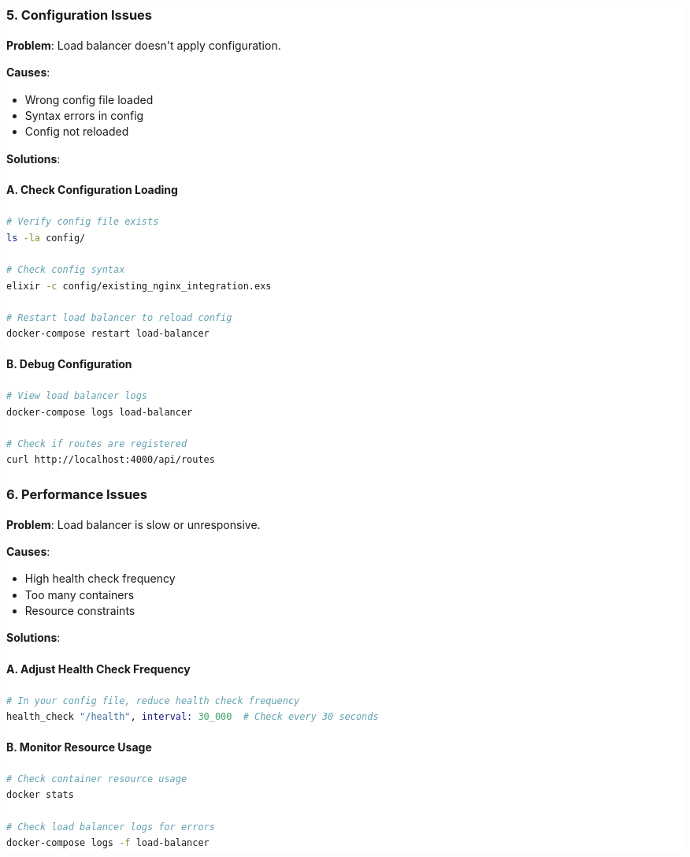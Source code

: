 ### 5. **Configuration Issues**

**Problem**: Load balancer doesn't apply configuration.

**Causes**:
- Wrong config file loaded
- Syntax errors in config
- Config not reloaded

**Solutions**:

#### A. **Check Configuration Loading**
```bash
# Verify config file exists
ls -la config/

# Check config syntax
elixir -c config/existing_nginx_integration.exs

# Restart load balancer to reload config
docker-compose restart load-balancer
```

#### B. **Debug Configuration**
```bash
# View load balancer logs
docker-compose logs load-balancer

# Check if routes are registered
curl http://localhost:4000/api/routes
```

### 6. **Performance Issues**

**Problem**: Load balancer is slow or unresponsive.

**Causes**:
- High health check frequency
- Too many containers
- Resource constraints

**Solutions**:

#### A. **Adjust Health Check Frequency**
```elixir
# In your config file, reduce health check frequency
health_check "/health", interval: 30_000  # Check every 30 seconds
```

#### B. **Monitor Resource Usage**
```bash
# Check container resource usage
docker stats

# Check load balancer logs for errors
docker-compose logs -f load-balancer
```
